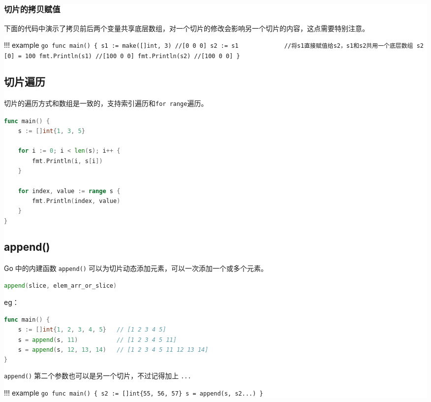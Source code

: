### 切片的拷贝赋值
下面的代码中演示了拷贝前后两个变量共享底层数组，对一个切片的修改会影响另一个切片的内容，这点需要特别注意。

!!! example
    ```go
    func main() {
        s1 := make([]int, 3) //[0 0 0]
        s2 := s1             //将s1直接赋值给s2，s1和s2共用一个底层数组
        s2[0] = 100
        fmt.Println(s1) //[100 0 0]
        fmt.Println(s2) //[100 0 0]
    }
    ```

## 切片遍历
切片的遍历方式和数组是一致的，支持索引遍历和`for range`遍历。
```go
func main() {
    s := []int{1, 3, 5}

    for i := 0; i < len(s); i++ {
        fmt.Println(i, s[i])
    }

    for index, value := range s {
        fmt.Println(index, value)
    }
}
```

## append()
Go 中的内建函数 `append()` 可以为切片动态添加元素，可以一次添加一个或多个元素。
```go
append(slice, elem_arr_or_slice)
```

eg：
```go
func main() {
    s := []int{1, 2, 3, 4, 5}   // [1 2 3 4 5]
    s = append(s, 11)			// [1 2 3 4 5 11]
    s = append(s, 12, 13, 14)   // [1 2 3 4 5 11 12 13 14]
}
```

`append()` 第二个参数也可以是另一个切片，不过记得加上 `...`

!!! example
    ```go
    func main() {
        s2 := []int{55, 56, 57}
        s = append(s, s2...)
    }
    ```
